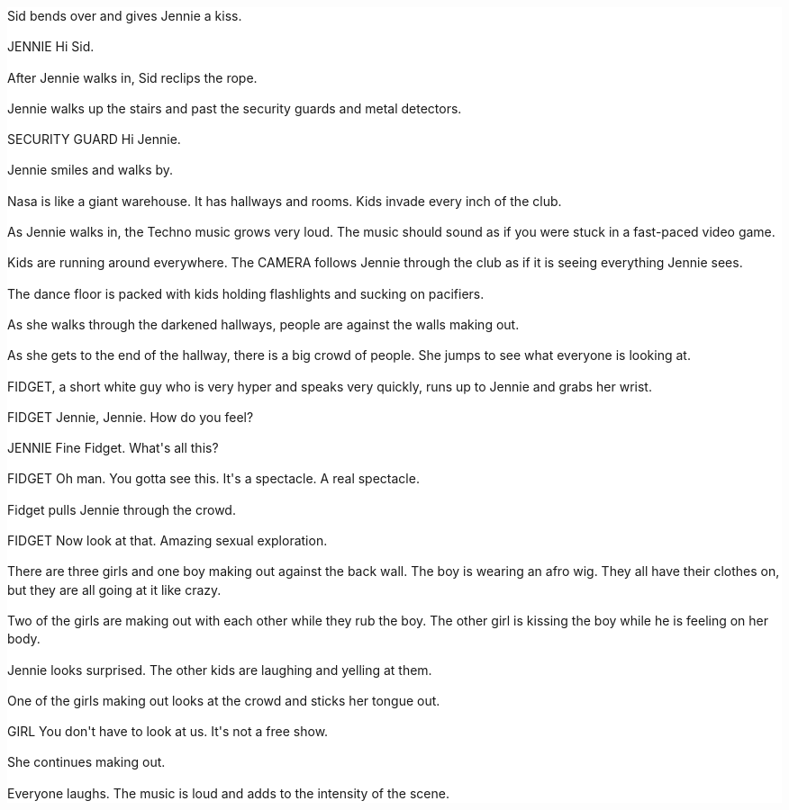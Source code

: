 Sid bends over and gives Jennie a kiss.

JENNIE
Hi Sid.

After Jennie walks in, Sid reclips the rope.

Jennie walks up the stairs and past the security guards and metal detectors.

SECURITY GUARD
Hi Jennie.

Jennie smiles and walks by.

Nasa is like a giant warehouse. It has hallways and rooms. Kids invade every inch of the club.

As Jennie walks in, the Techno music grows very loud. The music should sound as if you were stuck in a fast-paced video game.

Kids are running around everywhere. The CAMERA follows Jennie through the club as if it is seeing everything Jennie sees.

The dance floor is packed with kids holding flashlights and sucking on pacifiers.

As she walks through the darkened hallways, people are against the walls making out.

As she gets to the end of the hallway, there is a big crowd of people. She jumps to see what everyone is looking at.

FIDGET, a short white guy who is very hyper and speaks very quickly, runs up to Jennie and grabs her wrist.

FIDGET
Jennie, Jennie. How do you feel?

JENNIE
Fine Fidget. What's all this?

FIDGET
Oh man. You gotta see this. It's a spectacle. A real spectacle.

Fidget pulls Jennie through the crowd.

FIDGET
Now look at that. Amazing sexual exploration.

There are three girls and one boy making out against the back wall. The boy is wearing an afro wig. They all have their clothes on, but they are all going at it like crazy.

Two of the girls are making out with each other while they rub the boy. The other girl is kissing the boy while he is feeling on her body.

Jennie looks surprised. The other kids are laughing and yelling at them.

One of the girls making out looks at the crowd and sticks her tongue out.

GIRL
You don't have to look at us. It's not a free show.

She continues making out.

Everyone laughs. The music is loud and adds to the intensity of the scene.
